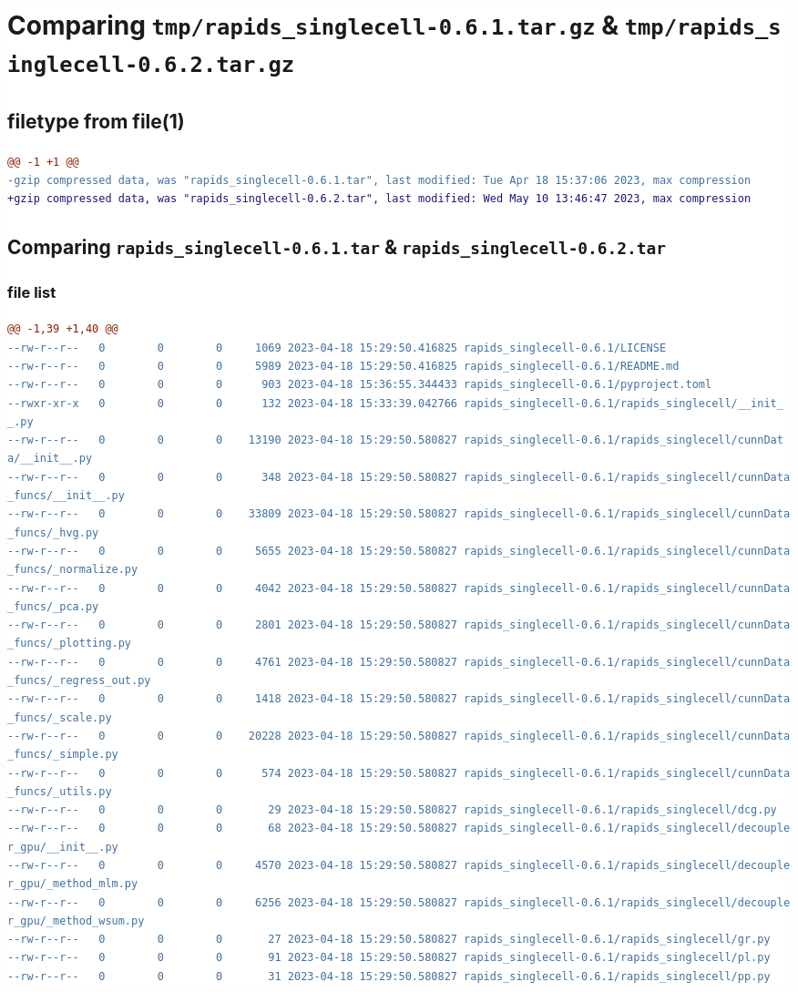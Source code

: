 # Comparing `tmp/rapids_singlecell-0.6.1.tar.gz` & `tmp/rapids_singlecell-0.6.2.tar.gz`

## filetype from file(1)

```diff
@@ -1 +1 @@
-gzip compressed data, was "rapids_singlecell-0.6.1.tar", last modified: Tue Apr 18 15:37:06 2023, max compression
+gzip compressed data, was "rapids_singlecell-0.6.2.tar", last modified: Wed May 10 13:46:47 2023, max compression
```

## Comparing `rapids_singlecell-0.6.1.tar` & `rapids_singlecell-0.6.2.tar`

### file list

```diff
@@ -1,39 +1,40 @@
--rw-r--r--   0        0        0     1069 2023-04-18 15:29:50.416825 rapids_singlecell-0.6.1/LICENSE
--rw-r--r--   0        0        0     5989 2023-04-18 15:29:50.416825 rapids_singlecell-0.6.1/README.md
--rw-r--r--   0        0        0      903 2023-04-18 15:36:55.344433 rapids_singlecell-0.6.1/pyproject.toml
--rwxr-xr-x   0        0        0      132 2023-04-18 15:33:39.042766 rapids_singlecell-0.6.1/rapids_singlecell/__init__.py
--rw-r--r--   0        0        0    13190 2023-04-18 15:29:50.580827 rapids_singlecell-0.6.1/rapids_singlecell/cunnData/__init__.py
--rw-r--r--   0        0        0      348 2023-04-18 15:29:50.580827 rapids_singlecell-0.6.1/rapids_singlecell/cunnData_funcs/__init__.py
--rw-r--r--   0        0        0    33809 2023-04-18 15:29:50.580827 rapids_singlecell-0.6.1/rapids_singlecell/cunnData_funcs/_hvg.py
--rw-r--r--   0        0        0     5655 2023-04-18 15:29:50.580827 rapids_singlecell-0.6.1/rapids_singlecell/cunnData_funcs/_normalize.py
--rw-r--r--   0        0        0     4042 2023-04-18 15:29:50.580827 rapids_singlecell-0.6.1/rapids_singlecell/cunnData_funcs/_pca.py
--rw-r--r--   0        0        0     2801 2023-04-18 15:29:50.580827 rapids_singlecell-0.6.1/rapids_singlecell/cunnData_funcs/_plotting.py
--rw-r--r--   0        0        0     4761 2023-04-18 15:29:50.580827 rapids_singlecell-0.6.1/rapids_singlecell/cunnData_funcs/_regress_out.py
--rw-r--r--   0        0        0     1418 2023-04-18 15:29:50.580827 rapids_singlecell-0.6.1/rapids_singlecell/cunnData_funcs/_scale.py
--rw-r--r--   0        0        0    20228 2023-04-18 15:29:50.580827 rapids_singlecell-0.6.1/rapids_singlecell/cunnData_funcs/_simple.py
--rw-r--r--   0        0        0      574 2023-04-18 15:29:50.580827 rapids_singlecell-0.6.1/rapids_singlecell/cunnData_funcs/_utils.py
--rw-r--r--   0        0        0       29 2023-04-18 15:29:50.580827 rapids_singlecell-0.6.1/rapids_singlecell/dcg.py
--rw-r--r--   0        0        0       68 2023-04-18 15:29:50.580827 rapids_singlecell-0.6.1/rapids_singlecell/decoupler_gpu/__init__.py
--rw-r--r--   0        0        0     4570 2023-04-18 15:29:50.580827 rapids_singlecell-0.6.1/rapids_singlecell/decoupler_gpu/_method_mlm.py
--rw-r--r--   0        0        0     6256 2023-04-18 15:29:50.580827 rapids_singlecell-0.6.1/rapids_singlecell/decoupler_gpu/_method_wsum.py
--rw-r--r--   0        0        0       27 2023-04-18 15:29:50.580827 rapids_singlecell-0.6.1/rapids_singlecell/gr.py
--rw-r--r--   0        0        0       91 2023-04-18 15:29:50.580827 rapids_singlecell-0.6.1/rapids_singlecell/pl.py
--rw-r--r--   0        0        0       31 2023-04-18 15:29:50.580827 rapids_singlecell-0.6.1/rapids_singlecell/pp.py
```